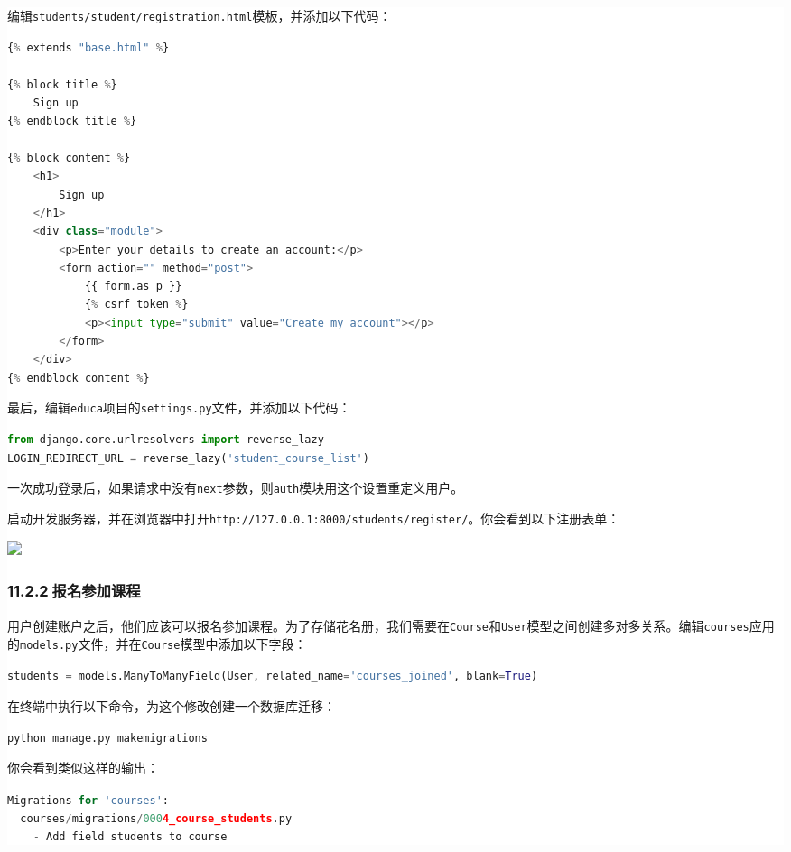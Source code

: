 编辑`students/student/registration.html`模板，并添加以下代码：

```py
{% extends "base.html" %}

{% block title %}
    Sign up
{% endblock title %}

{% block content %}
    <h1>
        Sign up
    </h1>
    <div class="module">
        <p>Enter your details to create an account:</p>
        <form action="" method="post">
            {{ form.as_p }}
            {% csrf_token %}
            <p><input type="submit" value="Create my account"></p>
        </form>
    </div>
{% endblock content %}
```

最后，编辑`educa`项目的`settings.py`文件，并添加以下代码：

```py
from django.core.urlresolvers import reverse_lazy
LOGIN_REDIRECT_URL = reverse_lazy('student_course_list')
```

一次成功登录后，如果请求中没有`next`参数，则`auth`模块用这个设置重定义用户。

启动开发服务器，并在浏览器中打开`http://127.0.0.1:8000/students/register/`。你会看到以下注册表单：

![](http://ooyedgh9k.bkt.clouddn.com/%E5%9B%BE11.3.png)

### 11.2.2 报名参加课程

用户创建账户之后，他们应该可以报名参加课程。为了存储花名册，我们需要在`Course`和`User`模型之间创建多对多关系。编辑`courses`应用的`models.py`文件，并在`Course`模型中添加以下字段：

```py
students = models.ManyToManyField(User, related_name='courses_joined', blank=True)
```

在终端中执行以下命令，为这个修改创建一个数据库迁移：

```py
python manage.py makemigrations
```

你会看到类似这样的输出：

```py
Migrations for 'courses':
  courses/migrations/0004_course_students.py
    - Add field students to course
```
